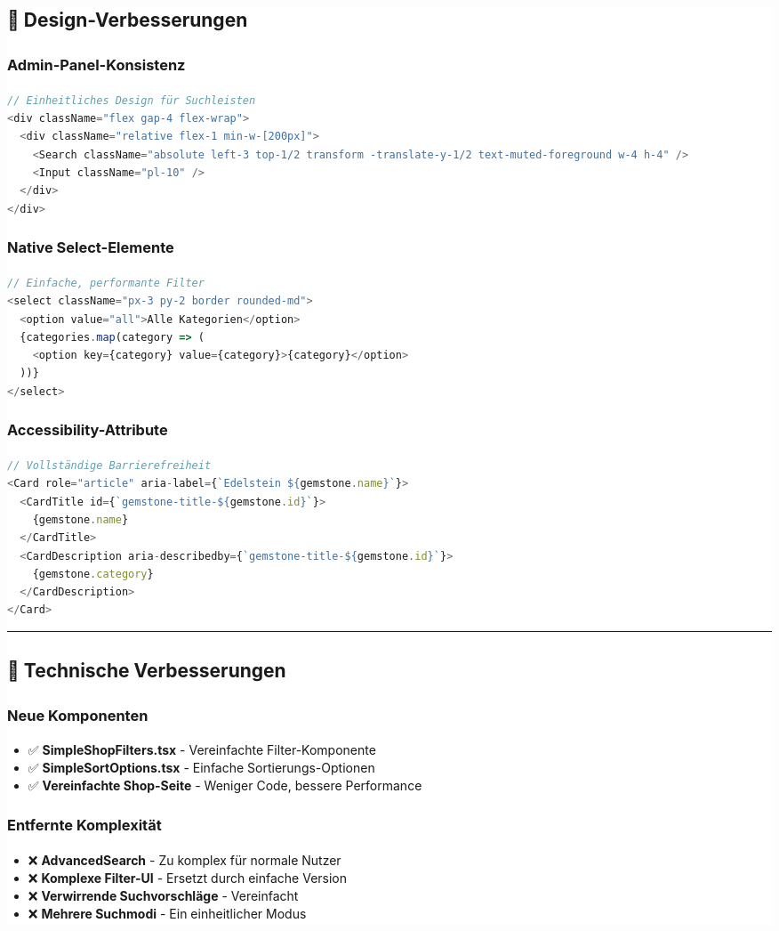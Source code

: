 
## 🎨 Design-Verbesserungen

### **Admin-Panel-Konsistenz**
```typescript
// Einheitliches Design für Suchleisten
<div className="flex gap-4 flex-wrap">
  <div className="relative flex-1 min-w-[200px]">
    <Search className="absolute left-3 top-1/2 transform -translate-y-1/2 text-muted-foreground w-4 h-4" />
    <Input className="pl-10" />
  </div>
</div>
```

### **Native Select-Elemente**
```typescript
// Einfache, performante Filter
<select className="px-3 py-2 border rounded-md">
  <option value="all">Alle Kategorien</option>
  {categories.map(category => (
    <option key={category} value={category}>{category}</option>
  ))}
</select>
```

### **Accessibility-Attribute**
```typescript
// Vollständige Barrierefreiheit
<Card role="article" aria-label={`Edelstein ${gemstone.name}`}>
  <CardTitle id={`gemstone-title-${gemstone.id}`}>
    {gemstone.name}
  </CardTitle>
  <CardDescription aria-describedby={`gemstone-title-${gemstone.id}`}>
    {gemstone.category}
  </CardDescription>
</Card>
```

---

## 🚀 Technische Verbesserungen

### **Neue Komponenten**
- ✅ **SimpleShopFilters.tsx** - Vereinfachte Filter-Komponente
- ✅ **SimpleSortOptions.tsx** - Einfache Sortierungs-Optionen
- ✅ **Vereinfachte Shop-Seite** - Weniger Code, bessere Performance

### **Entfernte Komplexität**
- ❌ **AdvancedSearch** - Zu komplex für normale Nutzer
- ❌ **Komplexe Filter-UI** - Ersetzt durch einfache Version
- ❌ **Verwirrende Suchvorschläge** - Vereinfacht
- ❌ **Mehrere Suchmodi** - Ein einheitlicher Modus
